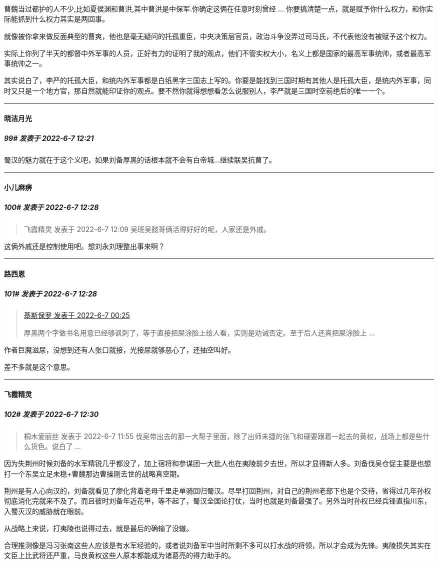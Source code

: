 曹魏当过都护的人不少,比如夏侯渊和曹洪,其中曹洪是中保军.你确定这俩在任意时刻曾经 ...</blockquote>
你要搞清楚一点，就是赋予你什么权力，和你实际能抓到什么权力其实是两回事。

就像被你拿来做反面典型的曹爽，他也是毫无疑问的托孤重臣，中央决策层官员，政治斗争没弄过司马氏，不代表他没有被赋予这个权力。

实际上你列了半天的都督中外军事的人员，正好有力的证明了我的观点，他们不管实权大小，名义上都是国家的最高军事统帅，或者最高军事统帅之一。

其实说白了，李严的托孤大臣，和统内外军事都是白纸黑字三国志上写的。你要是能找到三国时期有其他人是托孤大臣，是统内外军事，同时又只是一个地方官，那自然就能印证你的观点。要不然你就得想想看怎么说服别人，李严就是三国时空前绝后的唯一一个。

*****

####  晓洁月光  
##### 99#       发表于 2022-6-7 12:21

蜀汉的魅力就在于这个义吧，如果刘备厚黑的话根本就不会有白帝城…继续联吴抗曹了。  



*****

####  小儿麻痹  
##### 100#       发表于 2022-6-7 12:28

<blockquote>飞霞精灵 发表于 2022-6-7 12:09
吴班吴懿哥俩活得好好的呢，人家还是外戚。</blockquote>
这俩外戚还是控制使用吧。想刘永刘理整出事来啊？

*****

####  路西恩  
##### 101#       发表于 2022-6-7 12:28

<blockquote><a href="httphttps://bbs.saraba1st.com/2b/forum.php?mod=redirect&amp;goto=findpost&amp;pid=56153657&amp;ptid=2073927" target="_blank">基斯保罗 发表于 2022-6-7 00:25</a>

厚黑两个字做书名用意已经够讽刺了，等于直接把屎涂脸上给人看，实则是劝诫否定。至于后人还真把屎涂脸上 ...</blockquote>
作者巨魔滋尿，没想到还有人张口就接，光接尿就够恶心了，还抽空叫好。

差不多就是这个意思。

*****

####  飞霞精灵  
##### 102#       发表于 2022-6-7 12:30

<blockquote>桐木爱丽丝 发表于 2022-6-7 11:55
伐吴带出去的那一大帮子里面，除了出师未捷的张飞和硬要跟着一起去的黄权，战场上都是些什么货色。说白了 ...</blockquote>
因为失荆州时候刘备的水军精锐几乎都没了，加上宿将和参谋团一大批人也在夷陵前夕去世，所以才显得新人多。刘备伐吴仓促主要是也想打一个东吴立足未稳+曹魏那边曹操刚去世的战略真空期。

荆州是有人心向汉的，刘备就看见了廖化背着老母千里走单骑回归蜀汉。尽早打回荆州，对自己的荆州老部下也是个交待，省得过几年孙权彻底消化完就来不及了。而且彼时刘备年近花甲，等不起了，蜀汉全国论打仗，当时也就是刘备最强了。另外当时孙权已经兵锋直指川东，入蜀灭汉的威胁就在眼前。

从战略上来说，打夷陵也说得过去，就是最后的确输了没辙。

合理推测像是冯习张南这些人应该是有水军经验的，或者说刘备军中当时所剩不多可以打水战的将领，所以才会成为先锋。夷陵损失其实在文臣上比武将还严重，马良黄权这些人原本都能成为诸葛亮的得力助手的。

